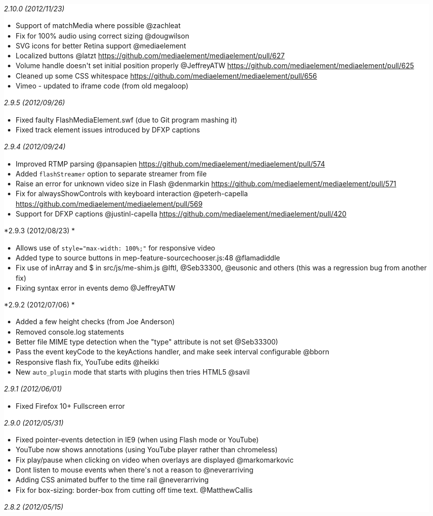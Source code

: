 *2.10.0 (2012/11/23)*

* Support of matchMedia where possible	@zachleat
* Fix for 100% audio using correct sizing @dougwilson
* SVG icons for better Retina support @mediaelement
* Localized buttons @latzt https://github.com/mediaelement/mediaelement/pull/627
* Volume handle doesn't set initial position properly @JeffreyATW https://github.com/mediaelement/mediaelement/pull/625
* Cleaned up some CSS whitespace https://github.com/mediaelement/mediaelement/pull/656
* Vimeo - updated to iframe code (from old megaloop)

*2.9.5 (2012/09/26)*

* Fixed faulty FlashMediaElement.swf (due to Git program mashing it)
* Fixed track element issues introduced by DFXP captions

*2.9.4 (2012/09/24)*

* Improved RTMP parsing @pansapien https://github.com/mediaelement/mediaelement/pull/574
* Added `flashStreamer` option to separate streamer from file
* Raise an error for unknown video size in Flash @denmarkin https://github.com/mediaelement/mediaelement/pull/571
* Fix for alwaysShowControls with keyboard interaction @peterh-capella https://github.com/mediaelement/mediaelement/pull/569
* Support for DFXP captions @justinl-capella https://github.com/mediaelement/mediaelement/pull/420

*2.9.3 (2012/08/23) *

* Allows use of `style="max-width: 100%;"` for responsive video
* Added type to source buttons in mep-feature-sourcechooser.js:48 @flamadiddle 
* Fix use of inArray and $ in src/js/me-shim.js @lftl, @Seb33300, @eusonic and others (this was a regression bug from another fix)
* Fixing syntax error in events demo @JeffreyATW

*2.9.2 (2012/07/06) *

* Added a few height checks (from Joe Anderson)
* Removed console.log statements
* Better file MIME type detection when the "type" attribute is not set @Seb33300)
* Pass the event keyCode to the keyActions handler, and make seek interval configurable @bborn
* Responsive flash fix, YouTube edits @heikki
* New `auto_plugin` mode that starts with plugins then tries HTML5 @savil

*2.9.1 (2012/06/01)*

* Fixed Firefox 10+ Fullscreen error

*2.9.0 (2012/05/31)*

* Fixed pointer-events detection in IE9 (when using Flash mode or YouTube)
* YouTube now shows annotations (using YouTube player rather than chromeless)
* Fix play/pause when clicking on video when overlays are displayed @markomarkovic
* Dont listen to mouse events when there's not a reason to @neverarriving
* Adding CSS animated buffer to the time rail @neverarriving
* Fix for box-sizing: border-box from cutting off time text. @MatthewCallis

*2.8.2 (2012/05/15)*
